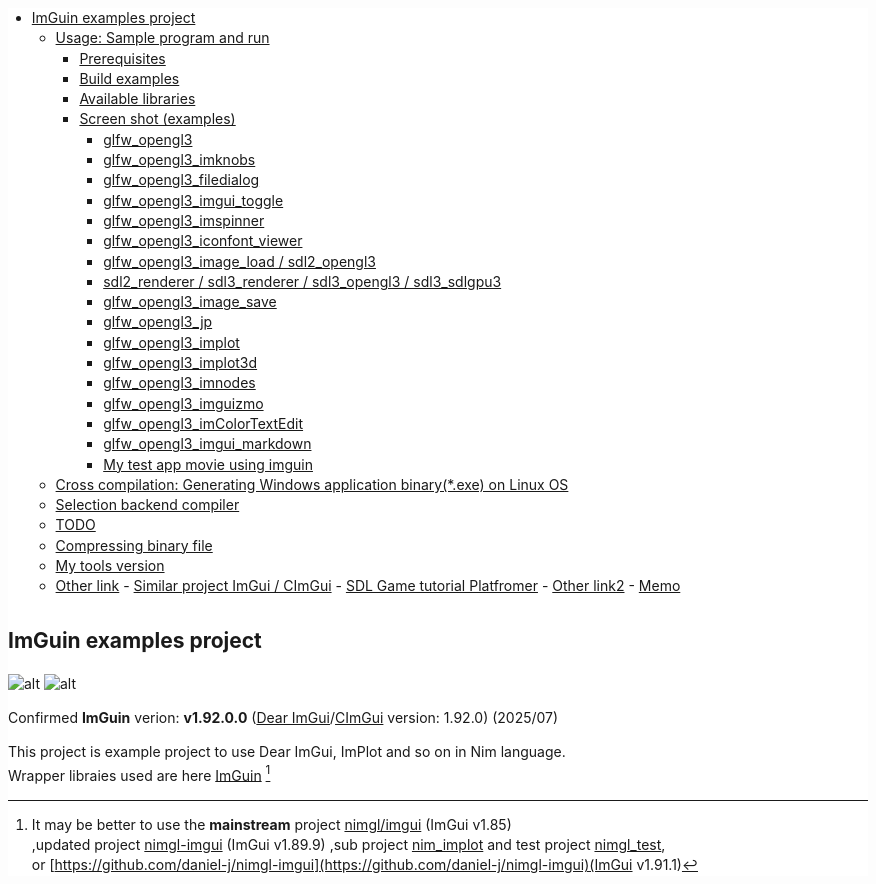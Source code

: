


- [ImGuin examples project](#imguin-examples-project)
  - [Usage: Sample program and run](#usage-sample-program-and-run)
    - [Prerequisites](#prerequisites)
    - [Build examples](#build-examples)
    - [Available libraries](#available-libraries)
    - [Screen shot (examples)](#screen-shot-examples)
        - [glfw_opengl3](#glfw_opengl3)
        - [glfw_opengl3_imknobs](#glfw_opengl3_imknobs)
        - [glfw_opengl3_filedialog](#glfw_opengl3_filedialog)
        - [glfw_opengl3_imgui_toggle](#glfw_opengl3_imgui_toggle)
        - [glfw_opengl3_imspinner](#glfw_opengl3_imspinner)
        - [glfw_opengl3_iconfont_viewer](#glfw_opengl3_iconfont_viewer)
        - [glfw_opengl3_image_load / sdl2_opengl3](#glfw_opengl3_image_load--sdl2_opengl3)
        - [sdl2_renderer  / sdl3_renderer  / sdl3_opengl3 / sdl3_sdlgpu3](#sdl2_renderer---sdl3_renderer---sdl3_opengl3--sdl3_sdlgpu3)
        - [glfw_opengl3_image_save](#glfw_opengl3_image_save)
        - [glfw_opengl3_jp](#glfw_opengl3_jp)
        - [glfw_opengl3_implot](#glfw_opengl3_implot)
        - [glfw_opengl3_implot3d](#glfw_opengl3_implot3d)
        - [glfw_opengl3_imnodes](#glfw_opengl3_imnodes)
        - [glfw_opengl3_imguizmo](#glfw_opengl3_imguizmo)
        - [glfw_opengl3_imColorTextEdit](#glfw_opengl3_imcolortextedit)
        - [glfw_opengl3_imgui_markdown](#glfw_opengl3_imgui_markdown)
        - [My test app movie using imguin](#my-test-app-movie-using-imguin)
  - [Cross compilation: Generating Windows application binary(\*.exe) on Linux OS](#cross-compilation-generating-windows-application-binary%5Cexe-on-linux-os)
  - [Selection backend compiler](#selection-backend-compiler)
  - [TODO](#todo)
  - [Compressing binary file](#compressing-binary-file)
  - [My tools version](#my-tools-version)
  - [Other link](#other-link)
        - [Similar project ImGui / CImGui](#similar-project-imgui--cimgui)
        - [SDL Game tutorial Platfromer](#sdl-game-tutorial-platfromer)
        - [Other link2](#other-link2)
        - [Memo](#memo)




## ImGuin examples project

![alt](https://github.com/dinau/imguin_examples/actions/workflows/windows.yml/badge.svg)  ![alt](https://github.com/dinau/imguin_examples/actions/workflows/linux.yml/badge.svg)

Confirmed **ImGuin** verion: **v1.92.0.0** ([Dear ImGui](https://github.com/ocornut/imgui)/[CImGui](https://github.com/cimgui/cimgui) version: 1.92.0) (2025/07)

This project is example project to use Dear ImGui, ImPlot and so on in Nim language.  
Wrapper libraies used are here [ImGuin](https://github.com/dinau/imguin) [^notice]

[^notice]: It may be better to use the **mainstream** project [nimgl/imgui](https://github.com/nimgl/imgui) (ImGui v1.85)  
,updated project [nimgl-imgui](https://github.com/dinau/nimgl-imgui) (ImGui v1.89.9) ,sub project [nim_implot](https://github.com/dinau/nim_implot) and test project [nimgl_test](https://github.com/dinau/nimgl_test),  
or [https://github.com/daniel-j/nimgl-imgui](https://github.com/daniel-j/nimgl-imgui)(ImGui v1.91.1)


[^glfwStatic]: `STATIC_LINK_GLFW = false` can only be set at Dear ImGui 1.92.0 or later
[^order]: Alphabectial order